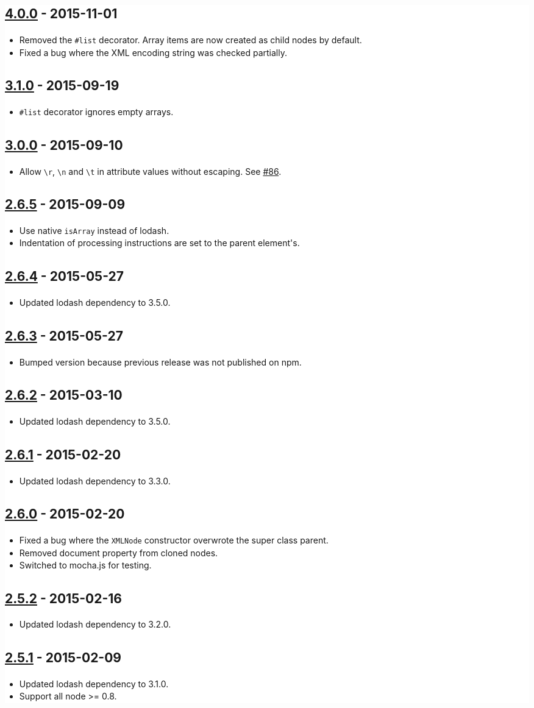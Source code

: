 ## [4.0.0] - 2015-11-01

- Removed the `#list` decorator. Array items are now created as child nodes by default.
- Fixed a bug where the XML encoding string was checked partially.

## [3.1.0] - 2015-09-19

- `#list` decorator ignores empty arrays.

## [3.0.0] - 2015-09-10

- Allow `\r`, `\n` and `\t` in attribute values without escaping.
  See [#86](https://github.com/oozcitak/xmlbuilder-js/issues/86).

## [2.6.5] - 2015-09-09

- Use native `isArray` instead of lodash.
- Indentation of processing instructions are set to the parent element's.

## [2.6.4] - 2015-05-27

- Updated lodash dependency to 3.5.0.

## [2.6.3] - 2015-05-27

- Bumped version because previous release was not published on npm.

## [2.6.2] - 2015-03-10

- Updated lodash dependency to 3.5.0.

## [2.6.1] - 2015-02-20

- Updated lodash dependency to 3.3.0.

## [2.6.0] - 2015-02-20

- Fixed a bug where the `XMLNode` constructor overwrote the super class parent.
- Removed document property from cloned nodes.
- Switched to mocha.js for testing.

## [2.5.2] - 2015-02-16

- Updated lodash dependency to 3.2.0.

## [2.5.1] - 2015-02-09

- Updated lodash dependency to 3.1.0.
- Support all node >= 0.8.


[0.0.2]: https://github.com/oozcitak/xmlbuilder-js/compare/v0.0.1...v0.0.2
[0.0.3]: https://github.com/oozcitak/xmlbuilder-js/compare/v0.0.2...v0.0.3
[0.0.4]: https://github.com/oozcitak/xmlbuilder-js/compare/v0.0.3...v0.0.4
[0.0.5]: https://github.com/oozcitak/xmlbuilder-js/compare/v0.0.4...v0.0.5
[0.0.6]: https://github.com/oozcitak/xmlbuilder-js/compare/v0.0.5...v0.0.6
[0.0.7]: https://github.com/oozcitak/xmlbuilder-js/compare/v0.0.6...v0.0.7
[0.1.0]: https://github.com/oozcitak/xmlbuilder-js/compare/v0.0.7...v0.1.0
[0.1.1]: https://github.com/oozcitak/xmlbuilder-js/compare/v0.1.0...v0.1.1
[0.1.2]: https://github.com/oozcitak/xmlbuilder-js/compare/v0.1.1...v0.1.2
[0.1.3]: https://github.com/oozcitak/xmlbuilder-js/compare/v0.1.2...v0.1.3
[0.1.4]: https://github.com/oozcitak/xmlbuilder-js/compare/v0.1.3...v0.1.4
[0.1.5]: https://github.com/oozcitak/xmlbuilder-js/compare/v0.1.4...v0.1.5
[0.1.6]: https://github.com/oozcitak/xmlbuilder-js/compare/v0.1.5...v0.1.6
[0.1.7]: https://github.com/oozcitak/xmlbuilder-js/compare/v0.1.6...v0.1.7
[0.2.0]: https://github.com/oozcitak/xmlbuilder-js/compare/v0.1.7...v0.2.0
[0.2.1]: https://github.com/oozcitak/xmlbuilder-js/compare/v0.2.0...v0.2.1
[0.2.2]: https://github.com/oozcitak/xmlbuilder-js/compare/v0.2.1...v0.2.2
[0.3.0]: https://github.com/oozcitak/xmlbuilder-js/compare/v0.2.2...v0.3.0
[0.3.1]: https://github.com/oozcitak/xmlbuilder-js/compare/v0.3.0...v0.3.1
[0.3.2]: https://github.com/oozcitak/xmlbuilder-js/compare/v0.3.1...v0.3.2
[0.3.3]: https://github.com/oozcitak/xmlbuilder-js/compare/v0.3.2...v0.3.3
[0.3.10]: https://github.com/oozcitak/xmlbuilder-js/compare/v0.3.3...v0.3.10
[0.3.11]: https://github.com/oozcitak/xmlbuilder-js/compare/v0.3.10...v0.3.11
[0.4.0]: https://github.com/oozcitak/xmlbuilder-js/compare/v0.3.11...v0.4.0
[0.4.1]: https://github.com/oozcitak/xmlbuilder-js/compare/v0.4.0...v0.4.1
[0.4.2]: https://github.com/oozcitak/xmlbuilder-js/compare/v0.4.1...v0.4.2
[0.4.3]: https://github.com/oozcitak/xmlbuilder-js/compare/v0.4.2...v0.4.3
[1.0.0]: https://github.com/oozcitak/xmlbuilder-js/compare/v0.4.3...v1.0.0
[1.0.1]: https://github.com/oozcitak/xmlbuilder-js/compare/v1.0.0...v1.0.1
[1.0.2]: https://github.com/oozcitak/xmlbuilder-js/compare/v1.0.1...v1.0.2
[1.1.0]: https://github.com/oozcitak/xmlbuilder-js/compare/v1.0.2...v1.1.0
[1.1.1]: https://github.com/oozcitak/xmlbuilder-js/compare/v1.1.0...v1.1.1
[1.1.2]: https://github.com/oozcitak/xmlbuilder-js/compare/v1.1.1...v1.1.2
[2.0.0]: https://github.com/oozcitak/xmlbuilder-js/compare/v1.1.2...v2.0.0
[2.0.1]: https://github.com/oozcitak/xmlbuilder-js/compare/v2.0.0...v2.0.1
[2.1.0]: https://github.com/oozcitak/xmlbuilder-js/compare/v2.0.1...v2.1.0
[2.2.0]: https://github.com/oozcitak/xmlbuilder-js/compare/v2.1.0...v2.2.0
[2.2.1]: https://github.com/oozcitak/xmlbuilder-js/compare/v2.2.0...v2.2.1
[2.3.0]: https://github.com/oozcitak/xmlbuilder-js/compare/v2.2.1...v2.3.0
[2.4.0]: https://github.com/oozcitak/xmlbuilder-js/compare/v2.3.0...v2.4.0
[2.4.1]: https://github.com/oozcitak/xmlbuilder-js/compare/v2.4.0...v2.4.1
[2.4.2]: https://github.com/oozcitak/xmlbuilder-js/compare/v2.4.1...v2.4.2
[2.4.3]: https://github.com/oozcitak/xmlbuilder-js/compare/v2.4.2...v2.4.3
[2.4.4]: https://github.com/oozcitak/xmlbuilder-js/compare/v2.4.3...v2.4.4
[2.4.5]: https://github.com/oozcitak/xmlbuilder-js/compare/v2.4.4...v2.4.5
[2.4.6]: https://github.com/oozcitak/xmlbuilder-js/compare/v2.4.5...v2.4.6
[2.5.0]: https://github.com/oozcitak/xmlbuilder-js/compare/v2.4.6...v2.5.0
[2.5.1]: https://github.com/oozcitak/xmlbuilder-js/compare/v2.5.0...v2.5.1
[2.5.2]: https://github.com/oozcitak/xmlbuilder-js/compare/v2.5.1...v2.5.2
[2.6.0]: https://github.com/oozcitak/xmlbuilder-js/compare/v2.5.2...v2.6.0
[2.6.1]: https://github.com/oozcitak/xmlbuilder-js/compare/v2.6.0...v2.6.1
[2.6.2]: https://github.com/oozcitak/xmlbuilder-js/compare/v2.6.1...v2.6.2
[2.6.3]: https://github.com/oozcitak/xmlbuilder-js/compare/v2.6.2...v2.6.3
[2.6.4]: https://github.com/oozcitak/xmlbuilder-js/compare/v2.6.3...v2.6.4
[2.6.5]: https://github.com/oozcitak/xmlbuilder-js/compare/v2.6.4...v2.6.5
[3.0.0]: https://github.com/oozcitak/xmlbuilder-js/compare/v2.6.5...v3.0.0
[3.1.0]: https://github.com/oozcitak/xmlbuilder-js/compare/v3.0.0...v3.1.0
[4.0.0]: https://github.com/oozcitak/xmlbuilder-js/compare/v3.1.0...v4.0.0
[4.1.0]: https://github.com/oozcitak/xmlbuilder-js/compare/v4.0.0...v4.1.0
[4.2.0]: https://github.com/oozcitak/xmlbuilder-js/compare/v4.1.0...v4.2.0
[4.2.1]: https://github.com/oozcitak/xmlbuilder-js/compare/v4.2.0...v4.2.1
[5.0.0]: https://github.com/oozcitak/xmlbuilder-js/compare/v4.2.1...v5.0.0
[5.0.1]: https://github.com/oozcitak/xmlbuilder-js/compare/v5.0.0...v5.0.1
[6.0.0]: https://github.com/oozcitak/xmlbuilder-js/compare/v5.0.1...v6.0.0
[7.0.0]: https://github.com/oozcitak/xmlbuilder-js/compare/v6.0.0...v7.0.0
[8.0.0]: https://github.com/oozcitak/xmlbuilder-js/compare/v7.0.0...v8.0.0
[8.1.0]: https://github.com/oozcitak/xmlbuilder-js/compare/v8.0.0...v8.1.0
[8.2.0]: https://github.com/oozcitak/xmlbuilder-js/compare/v8.1.0...v8.2.0
[8.2.1]: https://github.com/oozcitak/xmlbuilder-js/compare/v8.2.0...v8.2.1
[8.2.2]: https://github.com/oozcitak/xmlbuilder-js/compare/v8.2.1...v8.2.2
[9.0.0]: https://github.com/oozcitak/xmlbuilder-js/compare/v8.2.2...v9.0.0
[9.0.1]: https://github.com/oozcitak/xmlbuilder-js/compare/v9.0.0...v9.0.1
[9.0.2]: https://github.com/oozcitak/xmlbuilder-js/compare/v9.0.1...v9.0.2
[9.0.3]: https://github.com/oozcitak/xmlbuilder-js/compare/v9.0.2...v9.0.3
[9.0.4]: https://github.com/oozcitak/xmlbuilder-js/compare/v9.0.3...v9.0.4
[9.0.7]: https://github.com/oozcitak/xmlbuilder-js/compare/v9.0.4...v9.0.7
[10.0.0]: https://github.com/oozcitak/xmlbuilder-js/compare/v9.0.7...v10.0.0
[10.1.0]: https://github.com/oozcitak/xmlbuilder-js/compare/v10.0.0...v10.1.0
[10.1.1]: https://github.com/oozcitak/xmlbuilder-js/compare/v10.1.0...v10.1.1
[11.0.0]: https://github.com/oozcitak/xmlbuilder-js/compare/v10.1.1...v11.0.0
[11.0.1]: https://github.com/oozcitak/xmlbuilder-js/compare/v11.0.0...v11.0.1
[12.0.0]: https://github.com/oozcitak/xmlbuilder-js/compare/v11.0.1...v12.0.0
[12.0.1]: https://github.com/oozcitak/xmlbuilder-js/compare/v12.0.0...v12.0.1
[13.0.0]: https://github.com/oozcitak/xmlbuilder-js/compare/v12.0.1...v13.0.0
[13.0.1]: https://github.com/oozcitak/xmlbuilder-js/compare/v13.0.0...v13.0.1
[13.0.2]: https://github.com/oozcitak/xmlbuilder-js/compare/v13.0.1...v13.0.2
[14.0.0]: https://github.com/oozcitak/xmlbuilder-js/compare/v13.0.2...v14.0.0
[15.0.0]: https://github.com/oozcitak/xmlbuilder-js/compare/v14.0.0...v15.0.0
[15.0.1]: https://github.com/oozcitak/xmlbuilder-js/compare/v15.0.0...v15.0.1
[15.1.0]: https://github.com/oozcitak/xmlbuilder-js/compare/v15.0.1...v15.1.0
[15.1.1]: https://github.com/oozcitak/xmlbuilder-js/compare/v15.1.0...v15.1.1